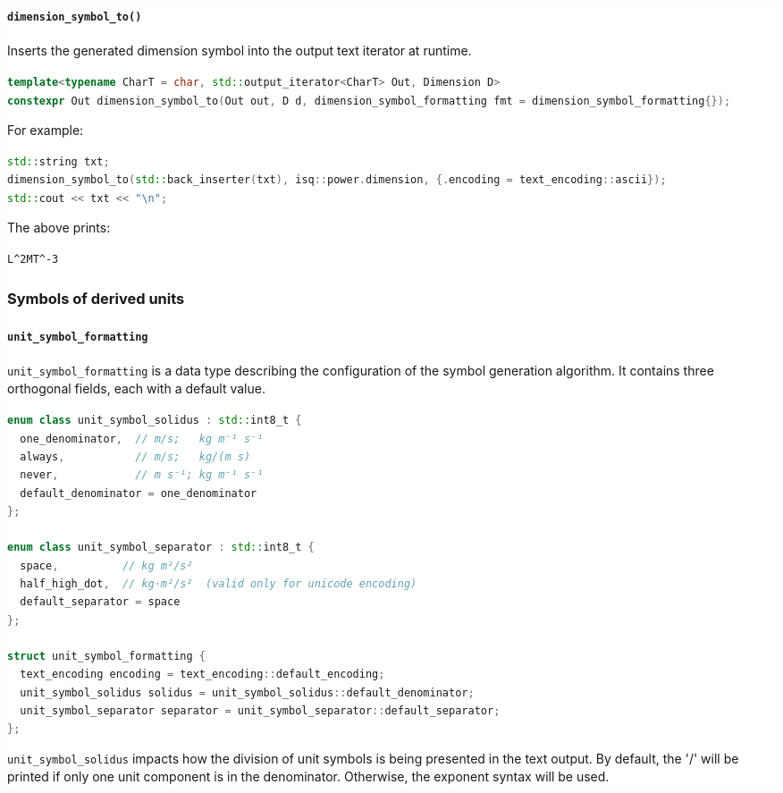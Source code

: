 #### `dimension_symbol_to()`

Inserts the generated dimension symbol into the output text iterator at runtime.

```cpp
template<typename CharT = char, std::output_iterator<CharT> Out, Dimension D>
constexpr Out dimension_symbol_to(Out out, D d, dimension_symbol_formatting fmt = dimension_symbol_formatting{});
```

For example:

```cpp
std::string txt;
dimension_symbol_to(std::back_inserter(txt), isq::power.dimension, {.encoding = text_encoding::ascii});
std::cout << txt << "\n";
```

The above prints:

```text
L^2MT^-3
```


### Symbols of derived units

#### `unit_symbol_formatting`

`unit_symbol_formatting` is a data type describing the configuration of the symbol generation
algorithm. It contains three orthogonal fields, each with a default value.

```cpp
enum class unit_symbol_solidus : std::int8_t {
  one_denominator,  // m/s;   kg m⁻¹ s⁻¹
  always,           // m/s;   kg/(m s)
  never,            // m s⁻¹; kg m⁻¹ s⁻¹
  default_denominator = one_denominator
};

enum class unit_symbol_separator : std::int8_t {
  space,          // kg m²/s²
  half_high_dot,  // kg⋅m²/s²  (valid only for unicode encoding)
  default_separator = space
};

struct unit_symbol_formatting {
  text_encoding encoding = text_encoding::default_encoding;
  unit_symbol_solidus solidus = unit_symbol_solidus::default_denominator;
  unit_symbol_separator separator = unit_symbol_separator::default_separator;
};
```

`unit_symbol_solidus` impacts how the division of unit symbols is being presented in the text
output. By default, the '/' will be printed if only one unit component is in the
denominator. Otherwise, the exponent syntax will be used.
